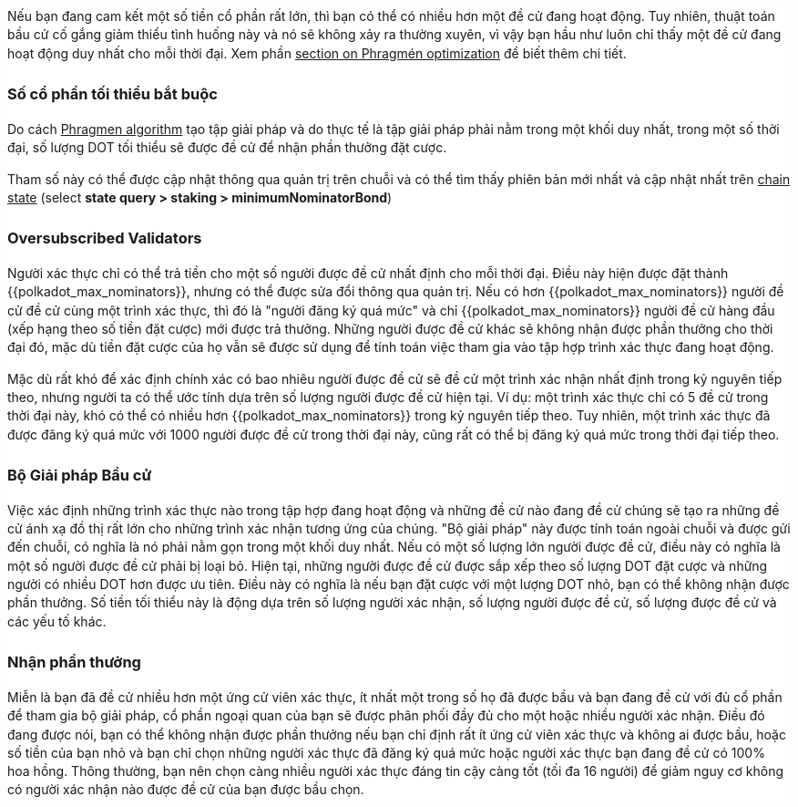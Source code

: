 Nếu bạn đang cam kết một số tiền cổ phần rất lớn, thì bạn có thể có nhiều hơn một đề cử đang hoạt
động. Tuy nhiên, thuật toán bầu cử cố gắng giảm thiểu tình huống này và nó sẽ không xảy ra thường
xuyên, vì vậy bạn hầu như luôn chỉ thấy một đề cử đang hoạt động duy nhất cho mỗi thời đại. Xem phần
[section on Phragmén optimization](learn-phragmen.md#optimizations) để biết thêm chi tiết.

### Số cổ phần tối thiểu bắt buộc

Do cách [Phragmen algorithm](learn-phragmen.md) tạo tập giải pháp và do thực tế là tập giải pháp
phải nằm trong một khối duy nhất, trong một số thời đại, số lượng DOT tối thiểu sẽ được đề cử để
nhận phần thưởng đặt cược.

Tham số này có thể được cập nhật thông qua quản trị trên chuỗi và có thể tìm thấy phiên bản mới nhất
và cập nhật nhất trên [chain state](https://polkadot.js.org/apps/#/chainstate) (select **state
query > staking > minimumNominatorBond**)

### Oversubscribed Validators

Người xác thực chỉ có thể trả tiền cho một số người được đề cử nhất định cho mỗi thời đại. Điều này
hiện được đặt thành {{polkadot_max_nominators}}, nhưng có thể được sửa đổi thông qua quản trị. Nếu
có hơn {{polkadot_max_nominators}} người đề cử đề cử cùng một trình xác thực, thì đó là "người đăng
ký quá mức" và chỉ {{polkadot_max_nominators}} người đề cử hàng đầu (xếp hạng theo số tiền đặt cược)
mới được trả thưởng. Những người được đề cử khác sẽ không nhận được phần thưởng cho thời đại đó, mặc
dù tiền đặt cược của họ vẫn sẽ được sử dụng để tính toán việc tham gia vào tập hợp trình xác thực
đang hoạt động.

Mặc dù rất khó để xác định chính xác có bao nhiêu người được đề cử sẽ đề cử một trình xác nhận nhất
định trong kỷ nguyên tiếp theo, nhưng người ta có thể ước tính dựa trên số lượng người được đề cử
hiện tại. Ví dụ: một trình xác thực chỉ có 5 đề cử trong thời đại này, khó có thể có nhiều hơn
{{polkadot_max_nominators}} trong kỷ nguyên tiếp theo. Tuy nhiên, một trình xác thực đã được đăng ký
quá mức với 1000 người được đề cử trong thời đại này, cũng rất có thể bị đăng ký quá mức trong thời
đại tiếp theo.

### Bộ Giải pháp Bầu cử

Việc xác định những trình xác thực nào trong tập hợp đang hoạt động và những đề cử nào đang đề cử
chúng sẽ tạo ra những đề cử ánh xạ đồ thị rất lớn cho những trình xác nhận tương ứng của chúng. "Bộ
giải pháp" này được tính toán ngoài chuỗi và được gửi đến chuỗi, có nghĩa là nó phải nằm gọn trong
một khối duy nhất. Nếu có một số lượng lớn người được đề cử, điều này có nghĩa là một số người được
đề cử phải bị loại bỏ. Hiện tại, những người được đề cử được sắp xếp theo số lượng DOT đặt cược và
những người có nhiều DOT hơn được ưu tiên. Điều này có nghĩa là nếu bạn đặt cược với một lượng DOT
nhỏ, bạn có thể không nhận được phần thưởng. Số tiền tối thiểu này là động dựa trên số lượng người
xác nhận, số lượng người được đề cử, số lượng được đề cử và các yếu tố khác.

### Nhận phần thưởng

Miễn là bạn đã đề cử nhiều hơn một ứng cử viên xác thực, ít nhất một trong số họ đã được bầu và bạn
đang đề cử với đủ cổ phần để tham gia bộ giải pháp, cổ phần ngoại quan của bạn sẽ được phân phối đầy
đủ cho một hoặc nhiều người xác nhận. Điều đó đang được nói, bạn có thể không nhận được phần thưởng
nếu bạn chỉ định rất ít ứng cử viên xác thực và không ai được bầu, hoặc số tiền của bạn nhỏ và bạn
chỉ chọn những người xác thực đã đăng ký quá mức hoặc người xác thực bạn đang đề cử có 100% hoa
hồng. Thông thường, bạn nên chọn càng nhiều người xác thực đáng tin cậy càng tốt (tối đa 16 người)
để giảm nguy cơ không có người xác nhận nào được đề cử của bạn được bầu chọn.
